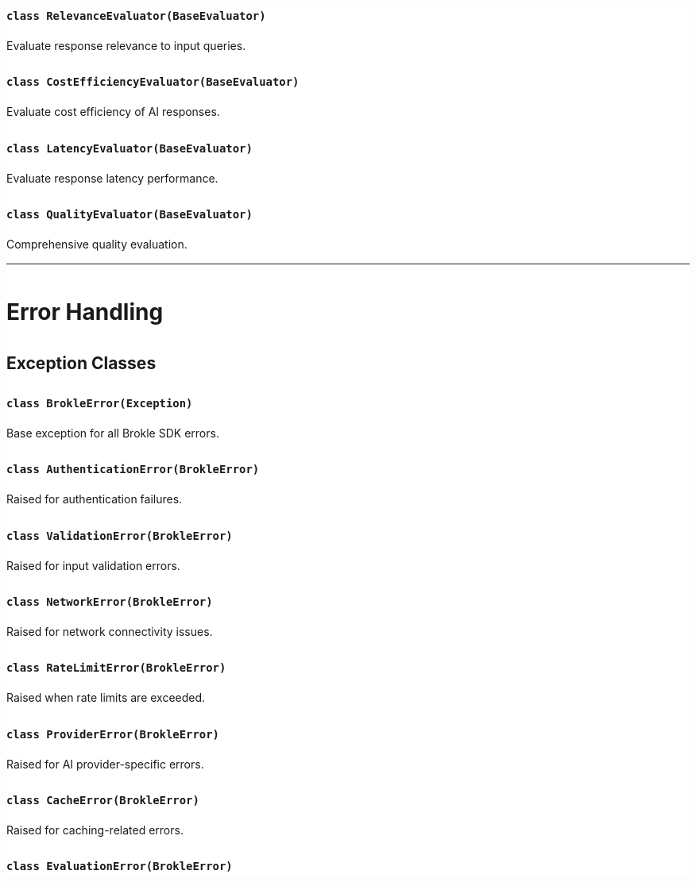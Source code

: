 ### `class RelevanceEvaluator(BaseEvaluator)`

Evaluate response relevance to input queries.

### `class CostEfficiencyEvaluator(BaseEvaluator)`

Evaluate cost efficiency of AI responses.

### `class LatencyEvaluator(BaseEvaluator)`

Evaluate response latency performance.

### `class QualityEvaluator(BaseEvaluator)`

Comprehensive quality evaluation.

---

# Error Handling

## Exception Classes

### `class BrokleError(Exception)`

Base exception for all Brokle SDK errors.

### `class AuthenticationError(BrokleError)`

Raised for authentication failures.

### `class ValidationError(BrokleError)`

Raised for input validation errors.

### `class NetworkError(BrokleError)`

Raised for network connectivity issues.

### `class RateLimitError(BrokleError)`

Raised when rate limits are exceeded.

### `class ProviderError(BrokleError)`

Raised for AI provider-specific errors.

### `class CacheError(BrokleError)`

Raised for caching-related errors.

### `class EvaluationError(BrokleError)`
